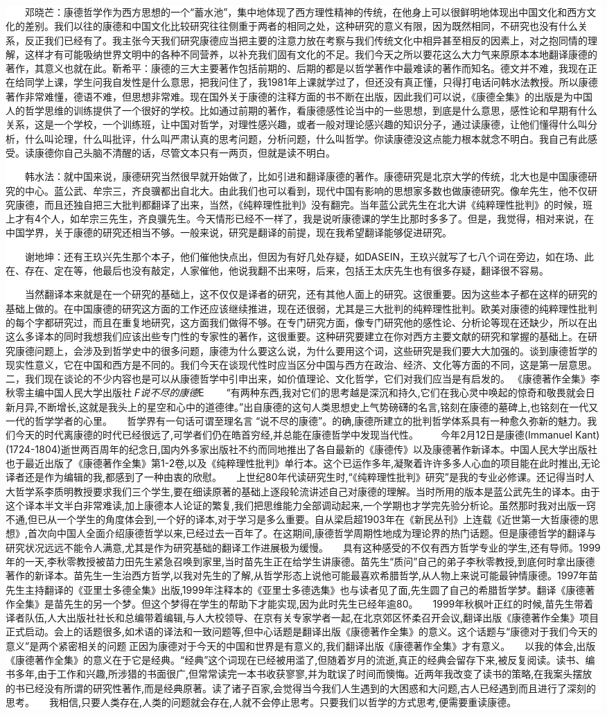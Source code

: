 　　邓晓芒：康德哲学作为西方思想的一个“蓄水池”，集中地体现了西方理性精神的传统，在他身上可以很鲜明地体现出中国文化和西方文化的差别。我们以往的康德和中国文化比较研究往往侧重于两者的相同之处，这种研究的意义有限，因为既然相同，不研究也没有什么关系，反正我们已经有了。我主张今天我们研究康德应当把主要的注意力放在考察与我们传统文化中相异甚至相反的因素上，对之抱同情的理解，这样才有可能吸纳世界文明中的各种不同营养，以补充我们固有文化的不足。我们今天之所以要花这么大力气来原原本本地翻译康德的著作，其意义也就在此。靳希平：康德的三大主要著作包括前期的、后期的都是以哲学著作中最难读的著作而知名。德文并不难，我现在正在给同学上课，学生问我自发性是什么意思，把我问住了，我1981年上课就学过了，但还没有真正懂，只得打电话问韩水法教授。所以康德著作非常难懂，德语不难，但思想非常难。现在国外关于康德的注释方面的书不断在出版，因此我们可以说，《康德全集》的出版是为中国人的哲学思维的训练提供了一个很好的学校。比如通过前期的著作，看康德感性论当中的一些思想，到底是什么意思，感性论和早期有什么关系，这是一个学校，一个训练班，让中国对哲学，对理性感兴趣，或者一般对理论感兴趣的知识分子，通过读康德，让他们懂得什么叫分析，什么叫论理，什么叫批评，什么叫严肃认真的思考问题，分析问题，什么叫哲学。你读康德没这点能力根本就念不明白。我自己有此感受。读康德你自己头脑不清醒的话，尽管文本只有一两页，但就是读不明白。

　　韩水法：就中国来说，康德研究当然很早就开始做了，比如引进和翻译康德的著作。康德研究是北京大学的传统，北大也是中国康德研究的中心。蓝公武、牟宗三，齐良骥都出自北大。由此我们也可以看到，现代中国有影响的思想家多数也做康德研究。像牟先生，他不仅研究康德，而且还独自把三大批判都翻译了出来，当然，《纯粹理性批判》没有翻完。当年蓝公武先生在北大讲《纯粹理性批判》的时候，班上才有4个人，如牟宗三先生，齐良骥先生。今天情形已经不一样了，我是说听康德课的学生比那时多多了。但是，我觉得，相对来说，在中国学界，关于康德的研究还相当不够。一般来说，研究是翻译的前提，现在我希望翻译能够促进研究。

　　谢地坤：还有王玖兴先生那个本子，他们催他快点出，但因为有好几处存疑，如DASEIN，王玖兴就写了七八个词在旁边，如在场、此在、存在、定在等，他最后也没有敲定，人家催他，他说我翻不出来呀，后来，包括王太庆先生也有很多存疑，翻译很不容易。

　　当然翻译本来就是在一个研究的基础上，这不仅仅是译者的研究，还有其他人面上的研究。这很重要。因为这些本子都在这样的研究的基础上做的。在中国康德的研究这方面的工作还应该继续推进，现在还很弱，尤其是三大批判的纯粹理性批判。欧美对康德的纯粹理性批判的每个字都研究过，而且在重复地研究，这方面我们做得不够。在专门研究方面，像专门研究他的感性论、分析论等现在还缺少，所以在出这么多译本的同时我想我们应该出些专门性的专家性的著作，这很重要。这种研究要建立在你对西方主要文献的研究和掌握的基础上。在研究康德问题上，会涉及到哲学史中的很多问题，康德为什么要这么说，为什么要用这个词，这些研究是我们要大大加强的。谈到康德哲学的现实性意义，它在中国和西方是不同的。我们今天在谈现代性时应当区分中国与西方在政治、经济、文化等方面的不同，这是第一层意思。二，我们现在谈论的不少内容也是可以从康德哲学中引申出来，如价值理论、文化哲学，它们对我们应当是有启发的。
    《康德著作全集》李秋零主编中国人民大学出版社 $F说不尽的康德$E 　　“有两种东西,我对它们的思考越是深沉和持久,它们在我心灵中唤起的惊奇和敬畏就会日新月异,不断增长,这就是我头上的星空和心中的道德律。”出自康德的这句人类思想史上气势磅礴的名言,铭刻在康德的墓碑上,也铭刻在一代又一代的哲学学者的心里。　　哲学界有一句话可谓至理名言 “说不尽的康德”。的确,康德所建立的批判哲学体系具有一种愈久弥新的魅力。我们今天的时代离康德的时代已经很远了,可学者们仍在皓首穷经,并总能在康德哲学中发现当代性。 　　今年2月12日是康德(Immanuel Kant)(1724-1804)逝世两百周年的纪念日,国内外多家出版社不约而同地推出了各自最新的《康德传》以及康德著作新译本。中国人民大学出版社也于最近出版了《康德著作全集》第1-2卷,以及《纯粹理性批判》单行本。这个已运作多年,凝聚着许许多多人心血的项目能在此时推出,无论译者还是作为编辑的我,都感到了一种由衷的欣慰。　　上世纪80年代读研究生时,“《纯粹理性批判》研究”是我的专业必修课。还记得当时人大哲学系李质明教授要求我们三个学生,要在细读原著的基础上逐段轮流讲述自己对康德的理解。当时所用的版本是蓝公武先生的译本。由于这个译本半文半白非常难读,加上康德本人论证的繁复,我们把思维能力全部调动起来,一个学期也才学完先验分析论。虽然那时我对出版一窍不通,但已从一个学生的角度体会到,一个好的译本,对于学习是多么重要。自从梁启超1903年在《新民丛刊》上连载《近世第一大哲康德的思想》,首次向中国人全面介绍康德哲学以来,已经过去一百年了。在这期间,康德哲学周期性地成为理论界的热门话题。但是康德哲学的翻译与研究状况远远不能令人满意,尤其是作为研究基础的翻译工作进展极为缓慢。　　具有这种感受的不仅有西方哲学专业的学生,还有导师。1999年的一天,李秋零教授被苗力田先生紧急召唤到家里,当时苗先生正在给学生讲康德。苗先生“质问”自己的弟子李秋零教授,到底何时拿出康德著作的新译本。苗先生一生治西方哲学,以我对先生的了解,从哲学形态上说他可能最喜欢希腊哲学,从人物上来说可能最钟情康德。1997年苗先生主持翻译的《亚里士多德全集》出版,1999年注释本的《亚里士多德选集》也与读者见了面,先生圆了自己的希腊哲学梦。翻译《康德著作全集》是苗先生的另一个梦。但这个梦得在学生的帮助下才能实现,因为此时先生已经年逾80。　　1999年秋枫叶正红的时候,苗先生带着译者队伍,人大出版社社长和总编带着编辑,与人大校领导、在京有关专家学者一起,在北京郊区怀柔召开会议,翻译出版《康德著作全集》项目正式启动。会上的话题很多,如术语的译法和一致问题等,但中心话题是翻译出版《康德著作全集》的意义。这个话题与“康德对于我们今天的意义”是两个紧密相关的问题 正因为康德对于今天的中国和世界是有意义的,我们翻译出版《康德著作全集》才有意义。　　以我的体会,出版《康德著作全集》的意义在于它是经典。“经典”这个词现在已经被用滥了,但随着岁月的流逝,真正的经典会留存下来,被反复阅读。读书、编书多年,由于工作和兴趣,所涉猎的书面很广,但常常读完一本书收获寥寥,并为耽误了时间而懊悔。近两年我改变了读书的策略,在我案头摆放的书已经没有所谓的研究性著作,而是经典原著。读了诸子百家,会觉得当今我们人生遇到的大困惑和大问题,古人已经遇到而且进行了深刻的思考。　　我相信,只要人类存在,人类的问题就会存在,人就不会停止思考。只要我们以哲学的方式思考,便需要重读康德。 
